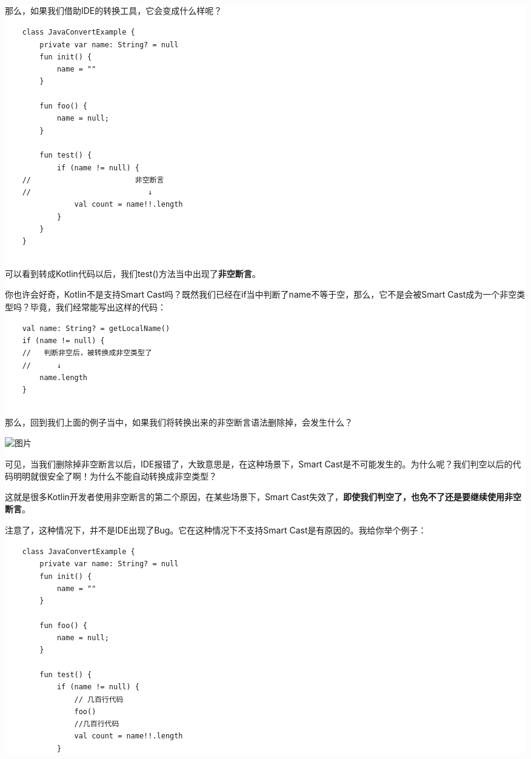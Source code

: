 那么，如果我们借助IDE的转换工具，它会变成什么样呢？

```
    class JavaConvertExample {
        private var name: String? = null
        fun init() {
            name = ""
        }
    
        fun foo() {
            name = null;
        }
    
        fun test() {
            if (name != null) {
    //                        非空断言
    //                           ↓
                val count = name!!.length
            }
        }
    }
    

```

可以看到转成Kotlin代码以后，我们test\(\)方法当中出现了**非空断言**。

你也许会好奇，Kotlin不是支持Smart Cast吗？既然我们已经在if当中判断了name不等于空，那么，它不是会被Smart Cast成为一个非空类型吗？毕竟，我们经常能写出这样的代码：

```
    val name: String? = getLocalName()
    if (name != null) {
    //   判断非空后，被转换成非空类型了
    //      ↓
        name.length
    }
    

```

那么，回到我们上面的例子当中，如果我们将转换出来的非空断言语法删除掉，会发生什么？

![图片](./httpsstatic001geekbangorgresourceimage25ae253579d865aa407891025b809b8ebbae.gif)

可见，当我们删除掉非空断言以后，IDE报错了，大致意思是，在这种场景下，Smart Cast是不可能发生的。为什么呢？我们判空以后的代码明明就很安全了啊！为什么不能自动转换成非空类型？

这就是很多Kotlin开发者使用非空断言的第二个原因，在某些场景下，Smart Cast失效了，**即使我们判空了，也免不了还是要继续使用非空断言**。

注意了，这种情况下，并不是IDE出现了Bug。它在这种情况下不支持Smart Cast是有原因的。我给你举个例子：

```
    class JavaConvertExample {
        private var name: String? = null
        fun init() {
            name = ""
        }
    
        fun foo() {
            name = null;
        }
    
        fun test() {
            if (name != null) {
                // 几百行代码
                foo()
                //几百行代码
                val count = name!!.length
            }
```